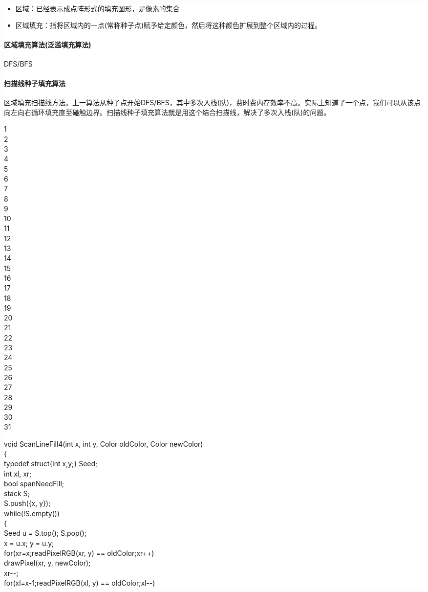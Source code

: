 -   区域：已经表示成点阵形式的填充图形，是像素的集合
    
-   区域填充：指将区域内的一点(常称种子点)赋予给定颜色，然后将这种颜色扩展到整个区域内的过程。
    

#### [](https://zhangt.top/CS/Computer-Graphics-Study-Notes/#%E5%8C%BA%E5%9F%9F%E5%A1%AB%E5%85%85%E7%AE%97%E6%B3%95-%E6%B3%9B%E6%BB%A5%E5%A1%AB%E5%85%85%E7%AE%97%E6%B3%95 "区域填充算法(泛滥填充算法)")区域填充算法(泛滥填充算法)

DFS/BFS

#### [](https://zhangt.top/CS/Computer-Graphics-Study-Notes/#%E6%89%AB%E6%8F%8F%E7%BA%BF%E7%A7%8D%E5%AD%90%E5%A1%AB%E5%85%85%E7%AE%97%E6%B3%95 "扫描线种子填充算法")扫描线种子填充算法

区域填充扫描线方法。上一算法从种子点开始DFS/BFS，其中多次入栈(队)，费时费内存效率不高。实际上知道了一个点，我们可以从该点向左向右循环填充直至碰触边界。扫描线种子填充算法就是用这个结合扫描线，解决了多次入栈(队)的问题。

1  
2  
3  
4  
5  
6  
7  
8  
9  
10  
11  
12  
13  
14  
15  
16  
17  
18  
19  
20  
21  
22  
23  
24  
25  
26  
27  
28  
29  
30  
31  

void ScanLineFill4(int x, int y, Color oldColor, Color newColor)  
{  
 typedef struct{int x,y;} Seed;  
 int xl, xr;  
 bool spanNeedFill;  
 stack<Seed> S;  
 S.push({x, y});  
 while(!S.empty())  
 {  
 Seed u = S.top(); S.pop();  
 x = u.x; y = u.y;  
 for(xr=x;readPixelRGB(xr, y) == oldColor;xr++)  
 drawPixel(xr, y, newColor);  
 xr--;  
 for(xl=x\-1;readPixelRGB(xl, y) == oldColor;xl--)  